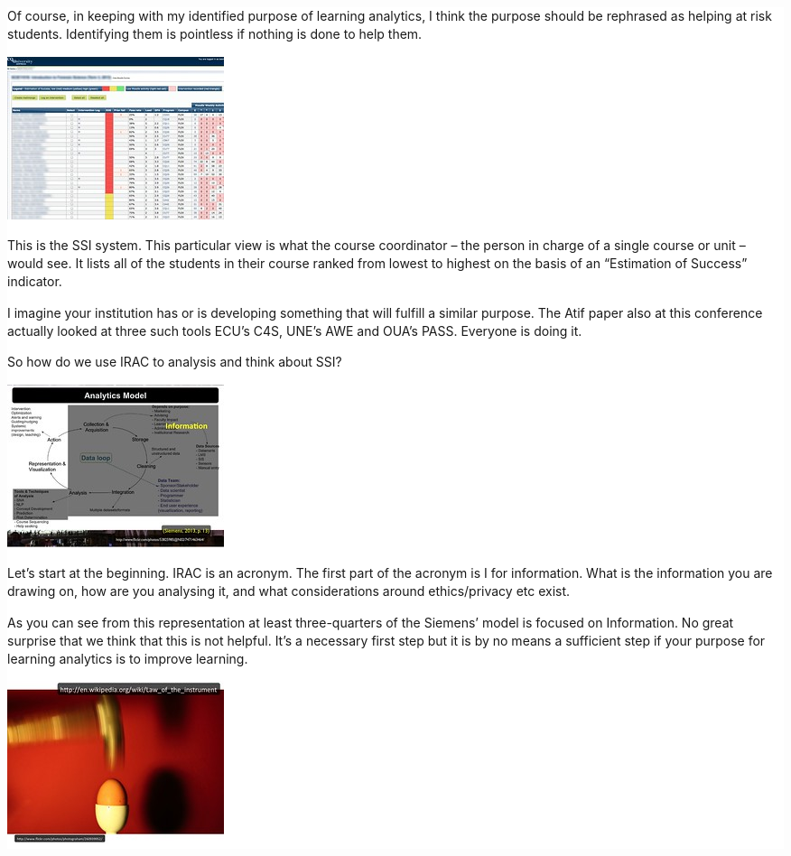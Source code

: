 Of course, in keeping with my identified purpose of learning analytics, I think the purpose should be rephrased as helping at risk students. Identifying them is pointless if nothing is done to help them.

[![Slide10](images/11186292345_22a6a97451_m.jpg)](http://www.flickr.com/photos/david_jones/11186292345 "Slide10 by David Jones, on Flickr")

This is the SSI system. This particular view is what the course coordinator – the person in charge of a single course or unit – would see. It lists all of the students in their course ranked from lowest to highest on the basis of an “Estimation of Success” indicator.

I imagine your institution has or is developing something that will fulfill a similar purpose. The Atif paper also at this conference actually looked at three such tools ECU’s C4S, UNE’s AWE and OUA’s PASS. Everyone is doing it.

So how do we use IRAC to analysis and think about SSI?

[![Slide11](images/11186518813_5f3e9ac23e_m.jpg)](http://www.flickr.com/photos/david_jones/11186518813 "Slide11 by David Jones, on Flickr")

Let’s start at the beginning. IRAC is an acronym. The first part of the acronym is I for information. What is the information you are drawing on, how are you analysing it, and what considerations around ethics/privacy etc exist.

As you can see from this representation at least three-quarters of the Siemens’ model is focused on Information. No great surprise that we think that this is not helpful. It’s a necessary first step but it is by no means a sufficient step if your purpose for learning analytics is to improve learning.

[![Slide12](images/11186332986_b860c8ecf2_m.jpg)](http://www.flickr.com/photos/david_jones/11186332986 "Slide12 by David Jones, on Flickr")
